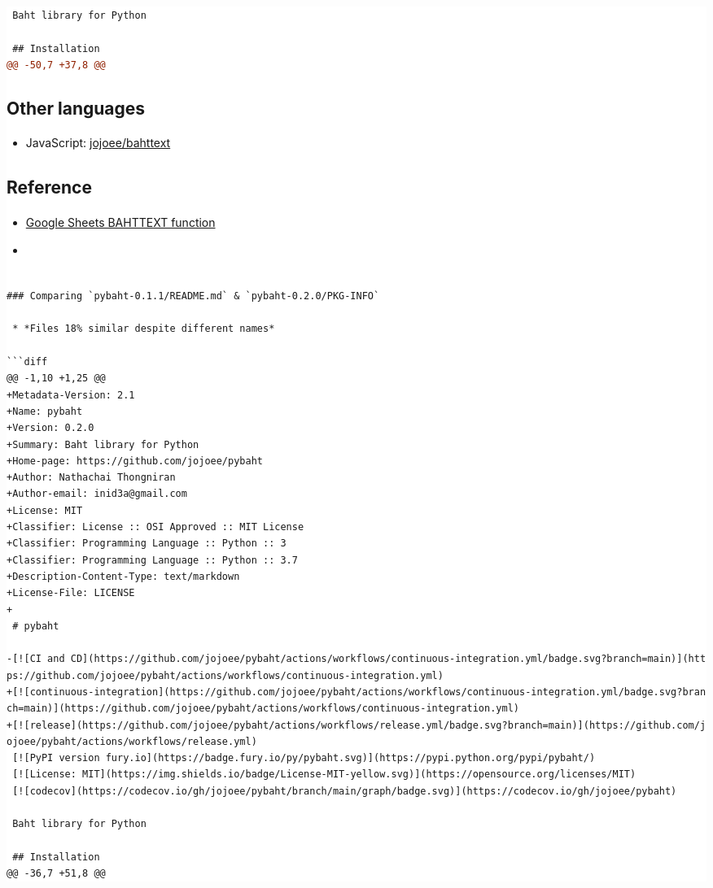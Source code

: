 ```diff
 Baht library for Python
 
 ## Installation
@@ -50,7 +37,8 @@
 ```
 
 ## Other languages
 - JavaScript: [jojoee/bahttext](https://github.com/jojoee/bahttext)
 
 ## Reference
 - [Google Sheets BAHTTEXT function](https://support.google.com/docs/answer/9982303?hl=en)
+
```

### Comparing `pybaht-0.1.1/README.md` & `pybaht-0.2.0/PKG-INFO`

 * *Files 18% similar despite different names*

```diff
@@ -1,10 +1,25 @@
+Metadata-Version: 2.1
+Name: pybaht
+Version: 0.2.0
+Summary: Baht library for Python
+Home-page: https://github.com/jojoee/pybaht
+Author: Nathachai Thongniran
+Author-email: inid3a@gmail.com
+License: MIT
+Classifier: License :: OSI Approved :: MIT License
+Classifier: Programming Language :: Python :: 3
+Classifier: Programming Language :: Python :: 3.7
+Description-Content-Type: text/markdown
+License-File: LICENSE
+
 # pybaht
 
-[![CI and CD](https://github.com/jojoee/pybaht/actions/workflows/continuous-integration.yml/badge.svg?branch=main)](https://github.com/jojoee/pybaht/actions/workflows/continuous-integration.yml)
+[![continuous-integration](https://github.com/jojoee/pybaht/actions/workflows/continuous-integration.yml/badge.svg?branch=main)](https://github.com/jojoee/pybaht/actions/workflows/continuous-integration.yml)
+[![release](https://github.com/jojoee/pybaht/actions/workflows/release.yml/badge.svg?branch=main)](https://github.com/jojoee/pybaht/actions/workflows/release.yml)
 [![PyPI version fury.io](https://badge.fury.io/py/pybaht.svg)](https://pypi.python.org/pypi/pybaht/)
 [![License: MIT](https://img.shields.io/badge/License-MIT-yellow.svg)](https://opensource.org/licenses/MIT)
 [![codecov](https://codecov.io/gh/jojoee/pybaht/branch/main/graph/badge.svg)](https://codecov.io/gh/jojoee/pybaht)
 
 Baht library for Python
 
 ## Installation
@@ -36,7 +51,8 @@
 ```
 